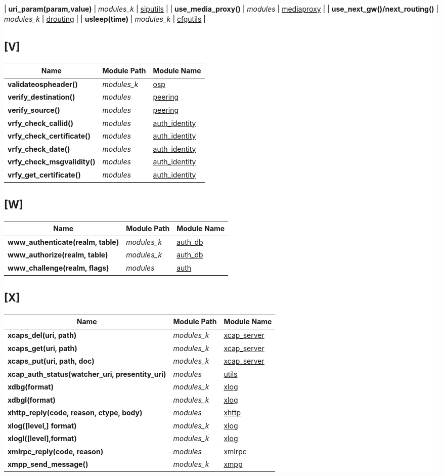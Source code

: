 | **uri_param(param,value)**               | *modules_k* | [siputils](http://www.kamailio.org/docs/modules/3.2.x/modules_k/siputils.html)     |
| **use_media_proxy()**                    | *modules*   | [mediaproxy](http://www.kamailio.org/docs/modules/3.2.x/modules/mediaproxy.html)   |
| **use_next_gw()/next_routing()**         | *modules_k* | [drouting](http://www.kamailio.org/docs/modules/3.2.x/modules_k/drouting.html)     |
| **usleep(time)**                         | *modules_k* | [cfgutils](http://www.kamailio.org/docs/modules/3.2.x/modules_k/cfgutils.html)     |

## \[V\]

| Name                         | Module Path | Module Name                                                                            |
|------------------------------|-------------|----------------------------------------------------------------------------------------|
| **validateospheader()**      | *modules_k* | [osp](http://www.kamailio.org/docs/modules/3.2.x/modules_k/osp.html)                   |
| **verify_destination()**     | *modules*   | [peering](http://www.kamailio.org/docs/modules/3.2.x/modules/peering.html)             |
| **verify_source()**          | *modules*   | [peering](http://www.kamailio.org/docs/modules/3.2.x/modules/peering.html)             |
| **vrfy_check_callid()**      | *modules*   | [auth_identity](http://www.kamailio.org/docs/modules/3.2.x/modules/auth_identity.html) |
| **vrfy_check_certificate()** | *modules*   | [auth_identity](http://www.kamailio.org/docs/modules/3.2.x/modules/auth_identity.html) |
| **vrfy_check_date()**        | *modules*   | [auth_identity](http://www.kamailio.org/docs/modules/3.2.x/modules/auth_identity.html) |
| **vrfy_check_msgvalidity()** | *modules*   | [auth_identity](http://www.kamailio.org/docs/modules/3.2.x/modules/auth_identity.html) |
| **vrfy_get_certificate()**   | *modules*   | [auth_identity](http://www.kamailio.org/docs/modules/3.2.x/modules/auth_identity.html) |

## \[W\]

| Name                               | Module Path | Module Name                                                                  |
|------------------------------------|-------------|------------------------------------------------------------------------------|
| **www_authenticate(realm, table)** | *modules_k* | [auth_db](http://www.kamailio.org/docs/modules/3.2.x/modules_k/auth_db.html) |
| **www_authorize(realm, table)**    | *modules_k* | [auth_db](http://www.kamailio.org/docs/modules/3.2.x/modules_k/auth_db.html) |
| **www_challenge(realm, flags)**    | *modules*   | [auth](http://www.kamailio.org/docs/modules/3.2.x/modules/auth.html)         |

## \[X\]

| Name                                              | Module Path | Module Name                                                                          |
|---------------------------------------------------|-------------|--------------------------------------------------------------------------------------|
| **xcaps_del(uri, path)**                          | *modules_k* | [xcap_server](http://www.kamailio.org/docs/modules/3.2.x/modules_k/xcap_server.html) |
| **xcaps_get(uri, path)**                          | *modules_k* | [xcap_server](http://www.kamailio.org/docs/modules/3.2.x/modules_k/xcap_server.html) |
| **xcaps_put(uri, path, doc)**                     | *modules_k* | [xcap_server](http://www.kamailio.org/docs/modules/3.2.x/modules_k/xcap_server.html) |
| **xcap_auth_status(watcher_uri, presentity_uri)** | *modules*   | [utils](http://www.kamailio.org/docs/modules/3.2.x/modules/utils.html)               |
| **xdbg(format)**                                  | *modules_k* | [xlog](http://www.kamailio.org/docs/modules/3.2.x/modules_k/xlog.html)               |
| **xdbgl(format)**                                 | *modules_k* | [xlog](http://www.kamailio.org/docs/modules/3.2.x/modules_k/xlog.html)               |
| **xhttp_reply(code, reason, ctype, body)**        | *modules*   | [xhttp](http://www.kamailio.org/docs/modules/3.2.x/modules/xhttp.html)               |
| **xlog(\[level,\] format)**                       | *modules_k* | [xlog](http://www.kamailio.org/docs/modules/3.2.x/modules_k/xlog.html)               |
| **xlogl(\[level\],format)**                       | *modules_k* | [xlog](http://www.kamailio.org/docs/modules/3.2.x/modules_k/xlog.html)               |
| **xmlrpc_reply(code, reason)**                    | *modules*   | [xmlrpc](http://www.kamailio.org/docs/modules/3.2.x/modules/xmlrpc.html)             |
| **xmpp_send_message()**                           | *modules_k* | [xmpp](http://www.kamailio.org/docs/modules/3.2.x/modules_k/xmpp.html)               |
